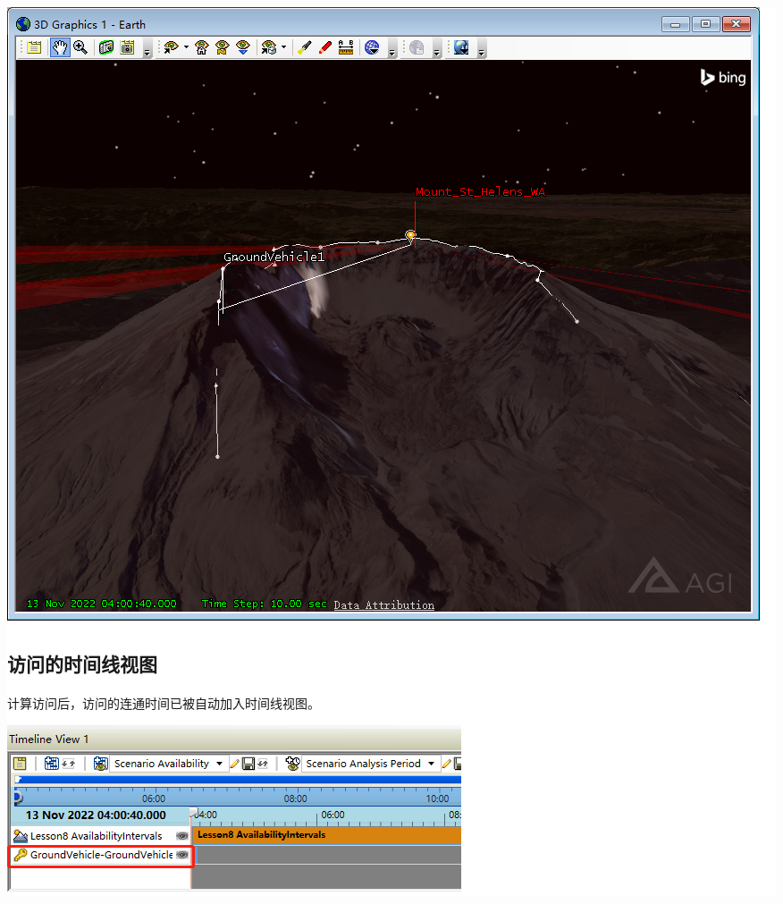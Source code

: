 ![](/img/STK_Tutorial/Lesson8/35.png)

## 访问的时间线视图

计算访问后，访问的连通时间已被自动加入时间线视图。

![](/img/STK_Tutorial/Lesson8/36.png)
